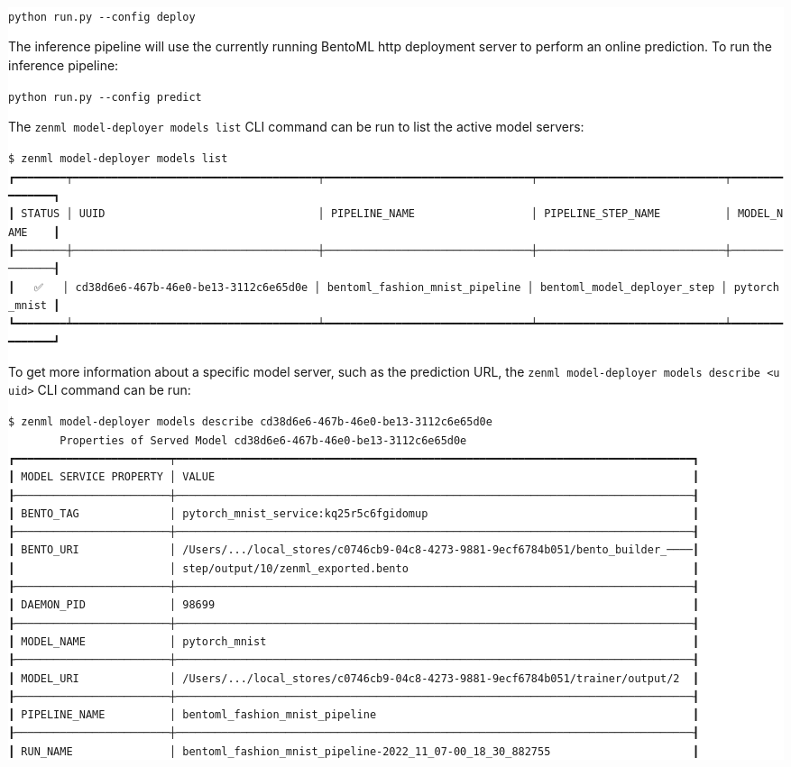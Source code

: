 ```shell
python run.py --config deploy
```

The inference pipeline will use the currently running BentoML http deployment 
server to perform an online prediction. To run the inference pipeline:

```shell
python run.py --config predict
```

The `zenml model-deployer models list` CLI command can be run to list the 
active model servers:

```
$ zenml model-deployer models list
┏━━━━━━━━┯━━━━━━━━━━━━━━━━━━━━━━━━━━━━━━━━━━━━━━┯━━━━━━━━━━━━━━━━━━━━━━━━━━━━━━━━┯━━━━━━━━━━━━━━━━━━━━━━━━━━━━━┯━━━━━━━━━━━━━━━┓
┃ STATUS │ UUID                                 │ PIPELINE_NAME                  │ PIPELINE_STEP_NAME          │ MODEL_NAME    ┃
┠────────┼──────────────────────────────────────┼────────────────────────────────┼─────────────────────────────┼───────────────┨
┃   ✅   │ cd38d6e6-467b-46e0-be13-3112c6e65d0e │ bentoml_fashion_mnist_pipeline │ bentoml_model_deployer_step │ pytorch_mnist ┃
┗━━━━━━━━┷━━━━━━━━━━━━━━━━━━━━━━━━━━━━━━━━━━━━━━┷━━━━━━━━━━━━━━━━━━━━━━━━━━━━━━━━┷━━━━━━━━━━━━━━━━━━━━━━━━━━━━━┷━━━━━━━━━━━━━━━┛
```

To get more information about a specific model server, such as the prediction 
URL, the `zenml model-deployer models describe <uuid>` CLI command can be run:

```
$ zenml model-deployer models describe cd38d6e6-467b-46e0-be13-3112c6e65d0e
        Properties of Served Model cd38d6e6-467b-46e0-be13-3112c6e65d0e       
┏━━━━━━━━━━━━━━━━━━━━━━━━┯━━━━━━━━━━━━━━━━━━━━━━━━━━━━━━━━━━━━━━━━━━━━━━━━━━━━━━━━━━━━━━━━━━━━━━━━━━━━━━━━┓
┃ MODEL SERVICE PROPERTY │ VALUE                                                                          ┃
┠────────────────────────┼────────────────────────────────────────────────────────────────────────────────┨
┃ BENTO_TAG              │ pytorch_mnist_service:kq25r5c6fgidomup                                         ┃
┠────────────────────────┼────────────────────────────────────────────────────────────────────────────────┨
┃ BENTO_URI              │ /Users/.../local_stores/c0746cb9-04c8-4273-9881-9ecf6784b051/bento_builder_────┃
┃                        │ step/output/10/zenml_exported.bento                                            ┃
┠────────────────────────┼────────────────────────────────────────────────────────────────────────────────┨
┃ DAEMON_PID             │ 98699                                                                          ┃
┠────────────────────────┼────────────────────────────────────────────────────────────────────────────────┨
┃ MODEL_NAME             │ pytorch_mnist                                                                  ┃
┠────────────────────────┼────────────────────────────────────────────────────────────────────────────────┨
┃ MODEL_URI              │ /Users/.../local_stores/c0746cb9-04c8-4273-9881-9ecf6784b051/trainer/output/2  ┃
┠────────────────────────┼────────────────────────────────────────────────────────────────────────────────┨
┃ PIPELINE_NAME          │ bentoml_fashion_mnist_pipeline                                                 ┃
┠────────────────────────┼────────────────────────────────────────────────────────────────────────────────┨
┃ RUN_NAME               │ bentoml_fashion_mnist_pipeline-2022_11_07-00_18_30_882755                      ┃
```
